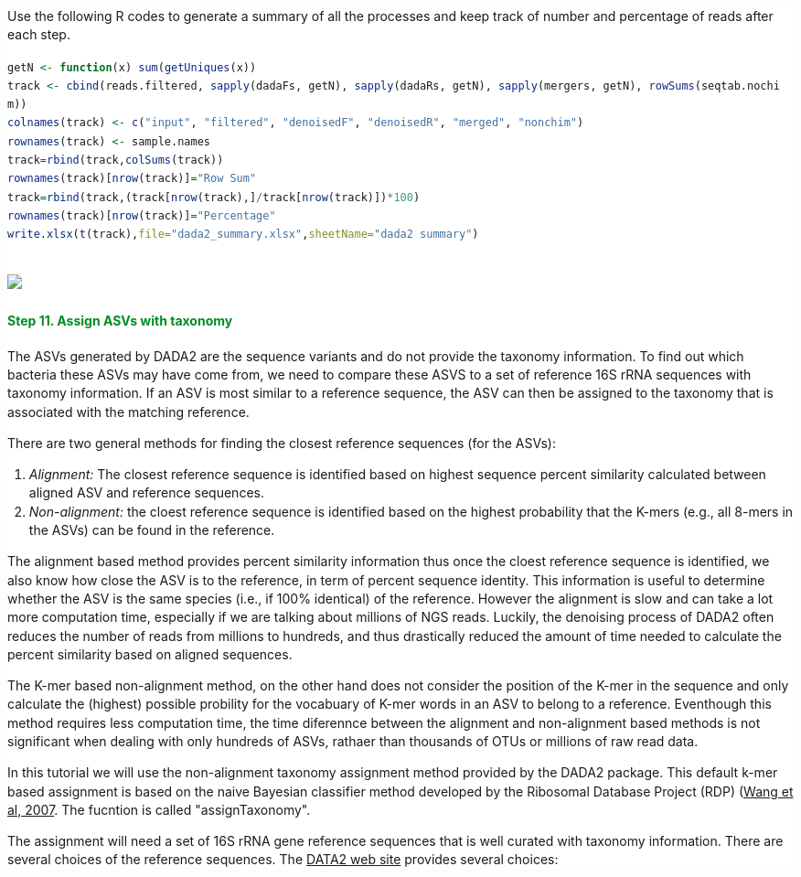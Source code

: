 Use the following R codes to generate a summary of all the processes and keep track of number and percentage of reads after each step.

```R
getN <- function(x) sum(getUniques(x))
track <- cbind(reads.filtered, sapply(dadaFs, getN), sapply(dadaRs, getN), sapply(mergers, getN), rowSums(seqtab.nochim))
colnames(track) <- c("input", "filtered", "denoisedF", "denoisedR", "merged", "nonchim")
rownames(track) <- sample.names
track=rbind(track,colSums(track))
rownames(track)[nrow(track)]="Row Sum"
track=rbind(track,(track[nrow(track),]/track[nrow(track)])*100)
rownames(track)[nrow(track)]="Percentage"
write.xlsx(t(track),file="dada2_summary.xlsx",sheetName="dada2 summary")
 
```

<img src="https://i.gyazo.com/c5ad59bbc9aa68b739dc7ea64cd0e908.png">


<a name="A11">
<h4 style="font-weight:bold;color:#008C23"> Step 11. Assign ASVs with taxonomy</h4>

The ASVs generated by DADA2 are the sequence variants and do not provide the taxonomy information. To find out which bacteria these ASVs may have come from, we need to compare these ASVS to a set of reference 16S rRNA sequences with taxonomy information. If an ASV is most similar to a reference sequence, the ASV can then be assigned to the taxonomy that is associated with the matching reference. 

There are two general methods for finding the closest reference sequences (for the ASVs):
1. *Alignment:* The closest reference sequence is identified based on highest sequence percent similarity calculated between aligned ASV and reference sequences.
2. *Non-alignment:* the cloest reference sequence is identified based on the highest probability that the K-mers (e.g., all 8-mers in the ASVs) can be found in the reference. 

The alignment based method provides percent similarity information thus once the cloest reference sequence is identified, we also know how close the ASV is to the reference, in term of percent sequence identity. This information is useful to determine whether the ASV is  the same species (i.e., if 100% identical) of the reference. However the alignment is slow and can take a lot more computation time, especially if we are talking about millions of NGS reads. Luckily, the denoising process of DADA2 often reduces the number of reads from millions to hundreds, and thus drastically reduced the amount of time needed to calculate the percent similarity based on aligned sequences.

The K-mer based non-alignment method, on the other hand does not consider the position of the K-mer in the sequence and only calculate the (highest) possible probility for the vocabuary of K-mer words in an ASV to belong to a reference. Eventhough this method requires less computation time, the time diferennce between the alignment and non-alignment based methods is not significant when dealing with only hundreds of ASVs, rathaer than thousands of OTUs or millions of raw read data.

In this tutorial we will use the non-alignment taxonomy assignment method provided by the DADA2 package. This default k-mer based assignment is based on the naive Bayesian classifier method developed by the Ribosomal Database Project (RDP) ([Wang et al, 2007](https://www.ncbi.nlm.nih.gov/pmc/articles/PMC1950982/). The fucntion is called "assignTaxonomy". 

The assignment will need a set of 16S rRNA gene reference sequences that is well curated with taxonomy information. There are several choices of the reference sequences. The [DATA2 web site](https://benjjneb.github.io/dada2/training.html) provides several choices:
